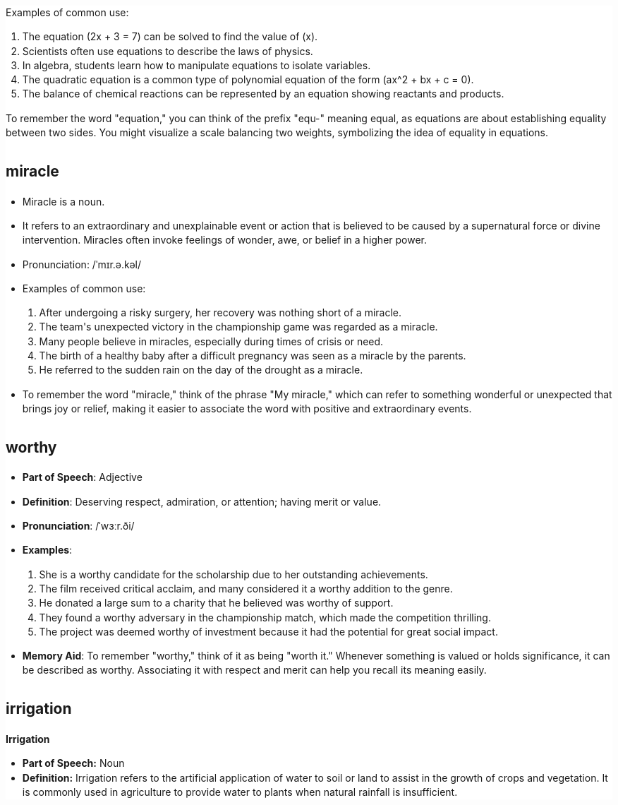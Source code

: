 Examples of common use:
1. The equation \(2x + 3 = 7\) can be solved to find the value of \(x\).
2. Scientists often use equations to describe the laws of physics.
3. In algebra, students learn how to manipulate equations to isolate variables.
4. The quadratic equation is a common type of polynomial equation of the form \(ax^2 + bx + c = 0\).
5. The balance of chemical reactions can be represented by an equation showing reactants and products.

To remember the word "equation," you can think of the prefix "equ-" meaning equal, as equations are about establishing equality between two sides. You might visualize a scale balancing two weights, symbolizing the idea of equality in equations.
## miracle
- Miracle is a noun.
- It refers to an extraordinary and unexplainable event or action that is believed to be caused by a supernatural force or divine intervention. Miracles often invoke feelings of wonder, awe, or belief in a higher power.

- Pronunciation: /ˈmɪr.ə.kəl/

- Examples of common use:
  1. After undergoing a risky surgery, her recovery was nothing short of a miracle.
  2. The team's unexpected victory in the championship game was regarded as a miracle.
  3. Many people believe in miracles, especially during times of crisis or need.
  4. The birth of a healthy baby after a difficult pregnancy was seen as a miracle by the parents.
  5. He referred to the sudden rain on the day of the drought as a miracle.

- To remember the word "miracle," think of the phrase "My miracle," which can refer to something wonderful or unexpected that brings joy or relief, making it easier to associate the word with positive and extraordinary events.
## worthy
- **Part of Speech**: Adjective  
- **Definition**: Deserving respect, admiration, or attention; having merit or value.

- **Pronunciation**: /ˈwɜːr.ði/ 

- **Examples**:  
  1. She is a worthy candidate for the scholarship due to her outstanding achievements.
  2. The film received critical acclaim, and many considered it a worthy addition to the genre.
  3. He donated a large sum to a charity that he believed was worthy of support.
  4. They found a worthy adversary in the championship match, which made the competition thrilling.
  5. The project was deemed worthy of investment because it had the potential for great social impact.

- **Memory Aid**: To remember "worthy," think of it as being "worth it." Whenever something is valued or holds significance, it can be described as worthy. Associating it with respect and merit can help you recall its meaning easily.
## irrigation
**Irrigation**

- **Part of Speech:** Noun  
- **Definition:** Irrigation refers to the artificial application of water to soil or land to assist in the growth of crops and vegetation. It is commonly used in agriculture to provide water to plants when natural rainfall is insufficient.

